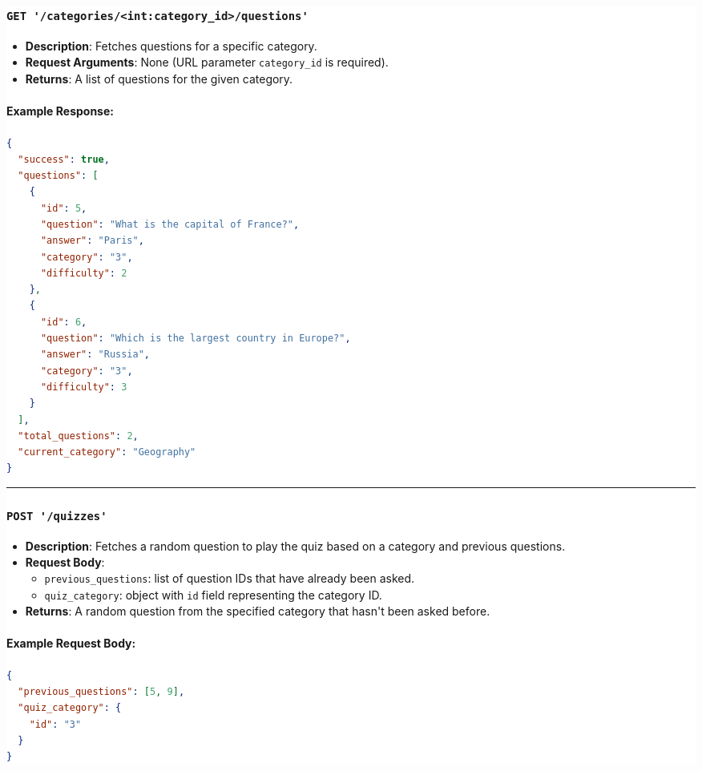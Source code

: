 
### `GET '/categories/<int:category_id>/questions'`

- **Description**: Fetches questions for a specific category.
- **Request Arguments**: None (URL parameter `category_id` is required).
- **Returns**: A list of questions for the given category.

#### Example Response:
```json
{
  "success": true,
  "questions": [
    {
      "id": 5,
      "question": "What is the capital of France?",
      "answer": "Paris",
      "category": "3",
      "difficulty": 2
    },
    {
      "id": 6,
      "question": "Which is the largest country in Europe?",
      "answer": "Russia",
      "category": "3",
      "difficulty": 3
    }
  ],
  "total_questions": 2,
  "current_category": "Geography"
}
```

---

### `POST '/quizzes'`

- **Description**: Fetches a random question to play the quiz based on a category and previous questions.
- **Request Body**:
  - `previous_questions`: list of question IDs that have already been asked.
  - `quiz_category`: object with `id` field representing the category ID.
- **Returns**: A random question from the specified category that hasn't been asked before.

#### Example Request Body:
```json
{
  "previous_questions": [5, 9],
  "quiz_category": {
    "id": "3"
  }
}
```
